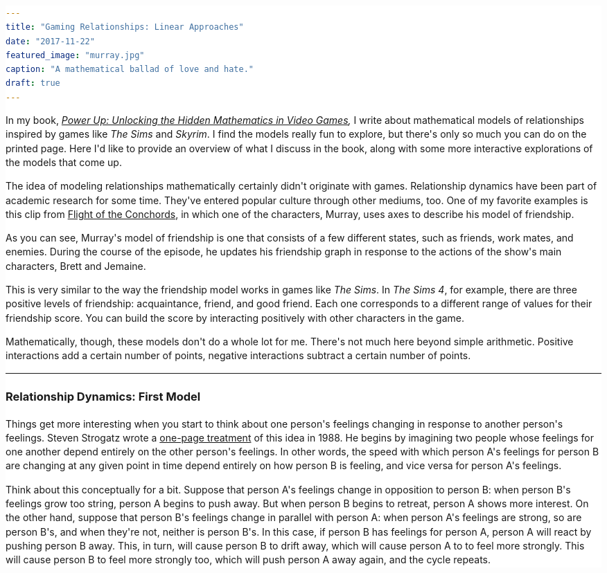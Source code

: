 ```yaml
---
title: "Gaming Relationships: Linear Approaches"
date: "2017-11-22"
featured_image: "murray.jpg"
caption: "A mathematical ballad of love and hate."
draft: true
---
```


In my book, _[Power Up: Unlocking the Hidden Mathematics in Video Games](https://www.amazon.com/Power-Up-Unlocking-Hidden-Mathematics-Video/dp/0691161518/),_ I write about mathematical models of relationships inspired by games like _The Sims_ and _Skyrim_. I find the models really fun to explore, but there's only so much you can do on the printed page. Here I'd like to provide an overview of what I discuss in the book, along with some more interactive explorations of the models that come up.

The idea of modeling relationships mathematically certainly didn't originate with games. Relationship dynamics have been part of academic research for some time. They've entered popular culture through other mediums, too. One of my favorite examples is this clip from [Flight of the Conchords](https://en.wikipedia.org/wiki/Flight_of_the_Conchords), in which one of the characters, Murray, uses axes to describe his model of friendship. 

<ResponsiveIFrame src="https://www.youtube.com/embed/Vg-zC1xXK3E" heightOverWidth={42/56} />

As you can see, Murray's model of friendship is one that consists of a few different states, such as friends, work mates, and enemies. During the course of the episode, he updates his friendship graph in response to the actions of the show's main characters, Brett and Jemaine.

This is very similar to the way the friendship model works in games like _The Sims_. In _The Sims 4_, for example, there are three positive levels of friendship: acquaintance, friend, and good friend. Each one corresponds to a different range of values for their friendship score. You can build the score by interacting positively with other characters in the game.

Mathematically, though, these models don't do a whole lot for me. There's not much here beyond simple arithmetic. Positive interactions add a certain number of points, negative interactions subtract a certain number of points.

* * *

### Relationship Dynamics: First Model 

Things get more interesting when you start to think about one person's feelings changing in response to another person's feelings. Steven Strogatz wrote a [one-page treatment](http://ai.stanford.edu/~rajatr/articles/SS_love_dEq.pdf) of this idea in 1988. He begins by imagining two people whose feelings for one another depend entirely on the other person's feelings. In other words, the speed with which person A's feelings for person B are changing at any given point in time depend entirely on how person B is feeling, and vice versa for person A's feelings.

Think about this conceptually for a bit. Suppose that person A's feelings change in opposition to person B: when person B's feelings grow too string, person A begins to push away. But when person B begins to retreat, person A shows more interest. On the other hand, suppose that person B's feelings change in parallel with person A: when person A's feelings are strong, so are person B's, and when they're not, neither is person B's. In this case, if person B has feelings for person A, person A will react by pushing person B away. This, in turn, will cause person B to drift away, which will cause person A to to feel more strongly. This will cause person B to feel more strongly too, which will push person A away again, and the cycle repeats.

